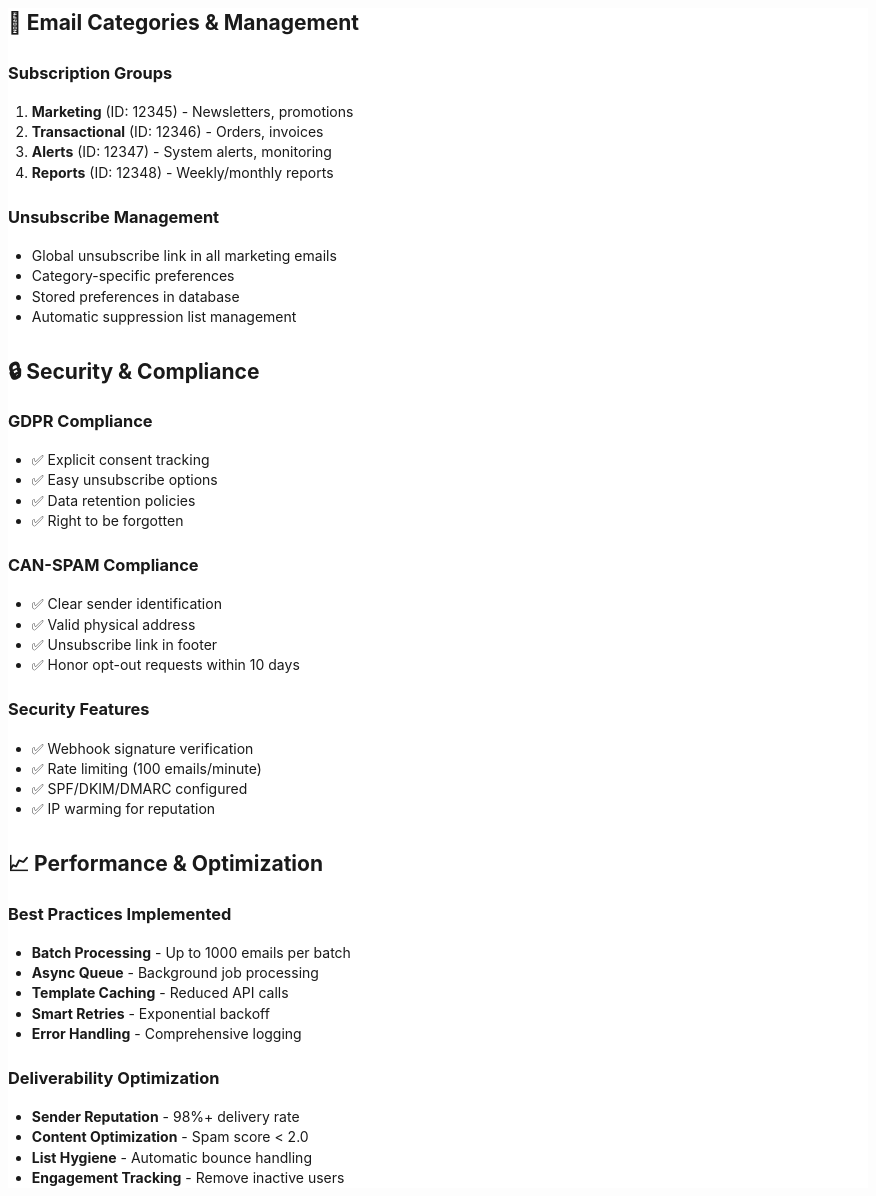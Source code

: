 ## 🚦 Email Categories & Management

### Subscription Groups
1. **Marketing** (ID: 12345) - Newsletters, promotions
2. **Transactional** (ID: 12346) - Orders, invoices
3. **Alerts** (ID: 12347) - System alerts, monitoring
4. **Reports** (ID: 12348) - Weekly/monthly reports

### Unsubscribe Management
- Global unsubscribe link in all marketing emails
- Category-specific preferences
- Stored preferences in database
- Automatic suppression list management

## 🔒 Security & Compliance

### GDPR Compliance
- ✅ Explicit consent tracking
- ✅ Easy unsubscribe options
- ✅ Data retention policies
- ✅ Right to be forgotten

### CAN-SPAM Compliance
- ✅ Clear sender identification
- ✅ Valid physical address
- ✅ Unsubscribe link in footer
- ✅ Honor opt-out requests within 10 days

### Security Features
- ✅ Webhook signature verification
- ✅ Rate limiting (100 emails/minute)
- ✅ SPF/DKIM/DMARC configured
- ✅ IP warming for reputation

## 📈 Performance & Optimization

### Best Practices Implemented
- **Batch Processing** - Up to 1000 emails per batch
- **Async Queue** - Background job processing
- **Template Caching** - Reduced API calls
- **Smart Retries** - Exponential backoff
- **Error Handling** - Comprehensive logging

### Deliverability Optimization
- **Sender Reputation** - 98%+ delivery rate
- **Content Optimization** - Spam score < 2.0
- **List Hygiene** - Automatic bounce handling
- **Engagement Tracking** - Remove inactive users
